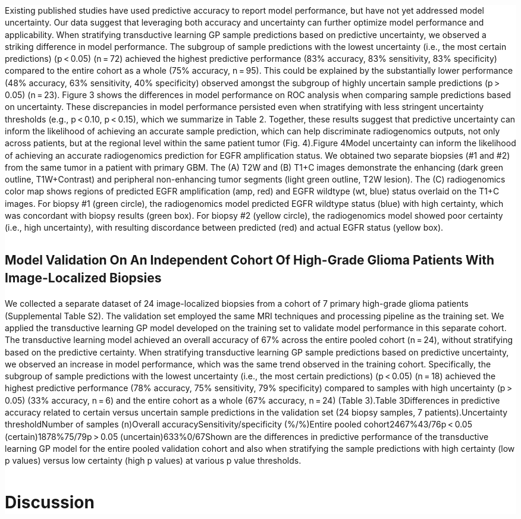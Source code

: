 Existing published studies have used predictive accuracy to report model performance, but have not yet addressed model uncertainty. Our data suggest that leveraging both accuracy and uncertainty can further optimize model performance and applicability. When stratifying transductive learning GP sample predictions based on predictive uncertainty, we observed a striking difference in model performance. The subgroup of sample predictions with the lowest uncertainty (i.e., the most certain predictions) (p < 0.05) (n = 72) achieved the highest predictive performance (83% accuracy, 83% sensitivity, 83% specificity) compared to the entire cohort as a whole (75% accuracy, n = 95). This could be explained by the substantially lower performance (48% accuracy, 63% sensitivity, 40% specificity) observed amongst the subgroup of highly uncertain sample predictions (p > 0.05) (n = 23). Figure 3 shows the differences in model performance on ROC analysis when comparing sample predictions based on uncertainty. These discrepancies in model performance persisted even when stratifying with less stringent uncertainty thresholds (e.g., p < 0.10, p < 0.15), which we summarize in Table 2. Together, these results suggest that predictive uncertainty can inform the likelihood of achieving an accurate sample prediction, which can help discriminate radiogenomics outputs, not only across patients, but at the regional level within the same patient tumor (Fig. 4).Figure 4Model uncertainty can inform the likelihood of achieving an accurate radiogenomics prediction for EGFR amplification status. We obtained two separate biopsies (#1 and #2) from the same tumor in a patient with primary GBM. The (A) T2W and (B) T1+C images demonstrate the enhancing (dark green outline, T1W+Contrast) and peripheral non-enhancing tumor segments (light green outline, T2W lesion). The (C) radiogenomics color map shows regions of predicted EGFR amplification (amp, red) and EGFR wildtype (wt, blue) status overlaid on the T1+C images. For biopsy #1 (green circle), the radiogenomics model predicted EGFR wildtype status (blue) with high certainty, which was concordant with biopsy results (green box). For biopsy #2 (yellow circle), the radiogenomics model showed poor certainty (i.e., high uncertainty), with resulting discordance between predicted (red) and actual EGFR status (yellow box).

## Model Validation On An Independent Cohort Of High-Grade Glioma Patients With Image-Localized Biopsies

We collected a separate dataset of 24 image-localized biopsies from a cohort of 7 primary high-grade glioma patients (Supplemental Table S2). The validation set employed the same MRI techniques and processing pipeline as the training set. We applied the transductive learning GP model developed on the training set to validate model performance in this separate cohort. The transductive learning model achieved an overall accuracy of 67% across the entire pooled cohort (n = 24), without stratifying based on the predictive certainty. When stratifying transductive learning GP sample predictions based on predictive uncertainty, we observed an increase in model performance, which was the same trend observed in the training cohort. Specifically, the subgroup of sample predictions with the lowest uncertainty (i.e., the most certain predictions) (p < 0.05) (n = 18) achieved the highest predictive performance (78% accuracy, 75% sensitivity, 79% specificity) compared to samples with high uncertainty (p > 0.05) (33% accuracy, n = 6) and the entire cohort as a whole (67% accuracy, n = 24) (Table 3).Table 3Differences in predictive accuracy related to certain versus uncertain sample predictions in the validation set (24 biopsy samples, 7 patients).Uncertainty thresholdNumber of samples (n)Overall accuracySensitivity/specificity (%/%)Entire pooled cohort2467%43/76p < 0.05 (certain)1878%75/79p > 0.05 (uncertain)633%0/67Shown are the differences in predictive performance of the transductive learning GP model for the entire pooled validation cohort and also when stratifying the sample predictions with high certainty (low p values) versus low certainty (high p values) at various p value thresholds.

# Discussion
